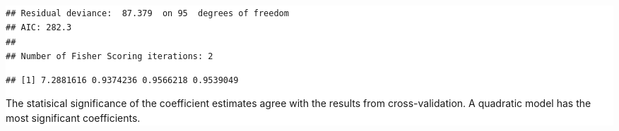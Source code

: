 ```
## Residual deviance:  87.379  on 95  degrees of freedom
## AIC: 282.3
## 
## Number of Fisher Scoring iterations: 2
```

```
## [1] 7.2881616 0.9374236 0.9566218 0.9539049
```

The statisical significance of the coefficient estimates agree with the results from cross-validation. A quadratic model has the most significant coefficients.

